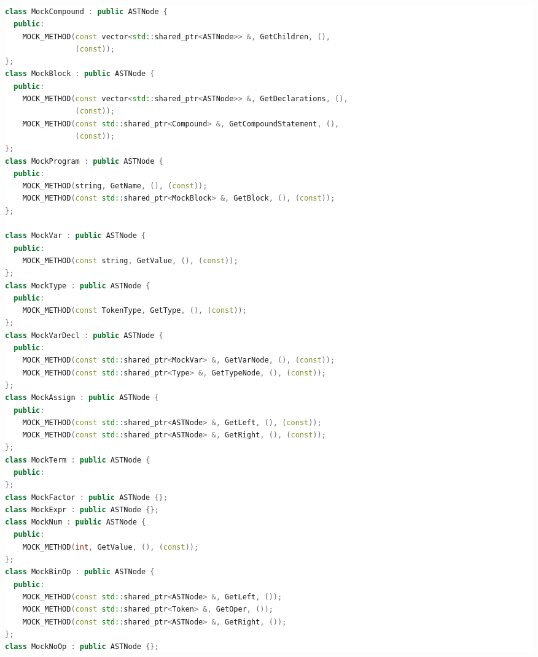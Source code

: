 ```cpp
class MockCompound : public ASTNode {
  public:
    MOCK_METHOD(const vector<std::shared_ptr<ASTNode>> &, GetChildren, (),
                (const));
};
class MockBlock : public ASTNode {
  public:
    MOCK_METHOD(const vector<std::shared_ptr<ASTNode>> &, GetDeclarations, (),
                (const));
    MOCK_METHOD(const std::shared_ptr<Compound> &, GetCompoundStatement, (),
                (const));
};
class MockProgram : public ASTNode {
  public:
    MOCK_METHOD(string, GetName, (), (const));
    MOCK_METHOD(const std::shared_ptr<MockBlock> &, GetBlock, (), (const));
};

class MockVar : public ASTNode {
  public:
    MOCK_METHOD(const string, GetValue, (), (const));
};
class MockType : public ASTNode {
  public:
    MOCK_METHOD(const TokenType, GetType, (), (const));
};
class MockVarDecl : public ASTNode {
  public:
    MOCK_METHOD(const std::shared_ptr<MockVar> &, GetVarNode, (), (const));
    MOCK_METHOD(const std::shared_ptr<Type> &, GetTypeNode, (), (const));
};
class MockAssign : public ASTNode {
  public:
    MOCK_METHOD(const std::shared_ptr<ASTNode> &, GetLeft, (), (const));
    MOCK_METHOD(const std::shared_ptr<ASTNode> &, GetRight, (), (const));
};
class MockTerm : public ASTNode {
  public:
};
class MockFactor : public ASTNode {};
class MockExpr : public ASTNode {};
class MockNum : public ASTNode {
  public:
    MOCK_METHOD(int, GetValue, (), (const));
};
class MockBinOp : public ASTNode {
  public:
    MOCK_METHOD(const std::shared_ptr<ASTNode> &, GetLeft, ());
    MOCK_METHOD(const std::shared_ptr<Token> &, GetOper, ());
    MOCK_METHOD(const std::shared_ptr<ASTNode> &, GetRight, ());
};
class MockNoOp : public ASTNode {};
```
